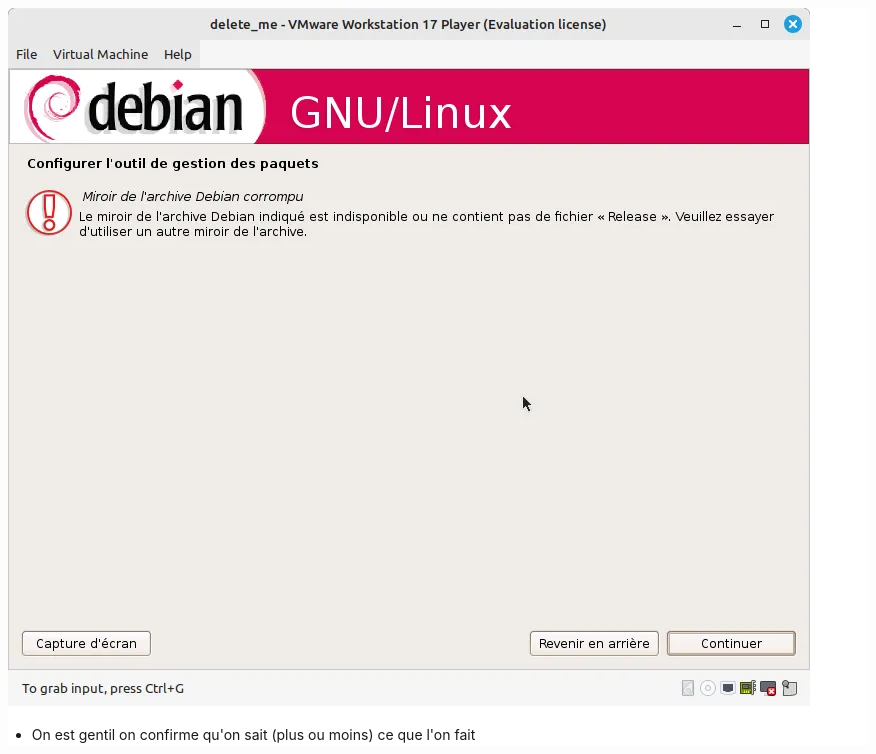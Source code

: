 <img src="./assets/mirroir.webp" alt="" loading="lazy"/>
</div>


* On est gentil on confirme qu'on sait (plus ou moins) ce que l'on fait

<div align="center">